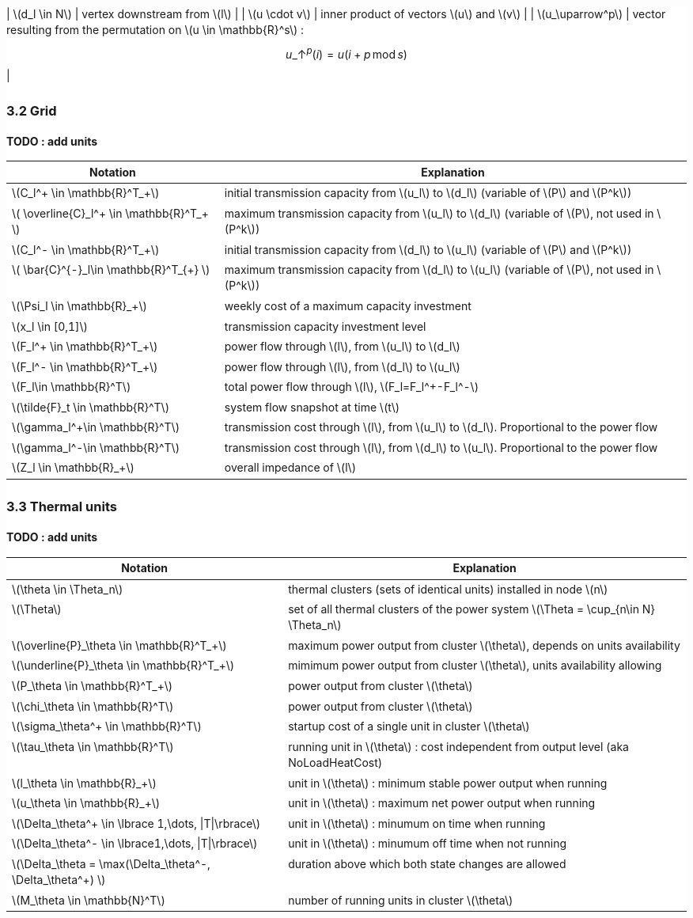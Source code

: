 | \\(d_l \in N\\)      | vertex downstream from \\(l\\)                                                                                     |
| \\(u \cdot v\\)      | inner product of vectors \\(u\\) and \\(v\\)                                                                       |
| \\(u_\uparrow^p\\)   | vector resulting from the permutation on \\(u \in \mathbb{R}^s\\) : $$ u\_\uparrow^p(i)=u(i+p\, \mathrm{mod}\,s)$$ |


### 3.2 Grid
**TODO : add units**

| Notation                                      | Explanation                                                                                            |
| ------------                                  | -------------                                                                                          |
| \\(C_l^+ \in \mathbb{R}^T_+\\)                | initial transmission capacity from \\(u_l\\) to \\(d_l\\) (variable of \\(P\\) and \\(P^k\\))          |
| \\( \overline{C}\_l^+ \in \mathbb{R}^T\_+ \\) | maximum transmission capacity from \\(u_l\\) to \\(d_l\\) (variable of \\(P\\), not used in \\(P^k\\)) |
| \\(C_l^- \in \mathbb{R}^T_+\\)                | initial transmission capacity from \\(d_l\\) to \\(u_l\\) (variable of \\(P\\) and \\(P^k\\))          |
| \\( \bar{C}^{-}\_l\in \mathbb{R}^T\_{+} \\)   | maximum transmission capacity from \\(d_l\\) to \\(u_l\\) (variable of \\(P\\), not used in \\(P^k\\)) |
| \\(\Psi_l \in \mathbb{R}_+\\)                 | weekly cost of a maximum capacity investment                                                           |
| \\(x_l \in [0,1]\\)                           | transmission capacity investment level                                                                 |
| \\(F_l^+ \in \mathbb{R}^T_+\\)                | power flow through \\(l\\), from \\(u_l\\) to \\(d_l\\)                                                |
| \\(F_l^- \in \mathbb{R}^T_+\\)                | power flow through \\(l\\), from \\(d_l\\) to \\(u_l\\)                                                |
| \\(F_l\in \mathbb{R}^T\\)                     | total power flow through \\(l\\), \\(F_l=F_l^+-F_l^-\\)                                                |
| \\(\tilde{F}_t \in \mathbb{R}^T\\)            | system flow snapshot at time \\(t\\)                                                                   |
| \\(\gamma_l^+\in \mathbb{R}^T\\)              | transmission cost through \\(l\\), from \\(u_l\\) to \\(d_l\\). Proportional to the power flow         |
| \\(\gamma_l^-\in \mathbb{R}^T\\)              | transmission cost through \\(l\\), from \\(d_l\\) to \\(u_l\\). Proportional to the power flow         |
| \\(Z_l \in \mathbb{R}\_+\\)                   | overall impedance of \\(l\\)                                                                           |

### 3.3 Thermal units
**TODO : add units**

| Notation                                                      | Explanation                                                                            |
| ------------                                                  | -------------                                                                          |
| \\(\theta \in \Theta_n\\)                                     | thermal clusters (sets of identical units) installed in node \\(n\\)                   |
| \\(\Theta\\)                                                  | set of all thermal clusters of the power system \\(\Theta = \cup_{n\in N} \Theta_n\\)  |
| \\(\overline{P}\_\theta \in \mathbb{R}^T_+\\)                 | maximum power output from cluster \\(\theta\\), depends on units availability          |
| \\(\underline{P}\_\theta \in \mathbb{R}^T_+\\)                | mimimum power output from cluster \\(\theta\\), units availability allowing            |
| \\(P_\theta \in \mathbb{R}^T_+\\)                             | power output from cluster \\(\theta\\)                                                 |
| \\(\chi_\theta \in \mathbb{R}^T\\)                            | power output from cluster \\(\theta\\)                                                 |
| \\(\sigma_\theta^+ \in \mathbb{R}^T\\)                        | startup cost of a single unit in cluster \\(\theta\\)                                  |
| \\(\tau_\theta \in \mathbb{R}^T\\)                            | running unit in \\(\theta\\) : cost independent from output level (aka NoLoadHeatCost) |
| \\(l_\theta \in \mathbb{R}_+\\)                               | unit in \\(\theta\\) : minimum stable power output when running                        |
| \\(u_\theta \in \mathbb{R}_+\\)                               | unit in \\(\theta\\) : maximum net power output when running                           |
| \\(\Delta_\theta^+ \in \lbrace 1,\dots, \|T\|\rbrace\\)       | unit in \\(\theta\\) : minumum on time when running                                    |
| \\(\Delta_\theta^- \in \lbrace1,\dots, \|T\|\rbrace\\)        | unit in \\(\theta\\) : minumum off time when not running                               |
| \\(\Delta_\theta = \max(\Delta_\theta^-, \Delta_\theta^+) \\) | duration above which both state changes are allowed                                    |
| \\(M_\theta \in \mathbb{N}^T\\)                               | number of running units in cluster \\(\theta\\)                                        |
